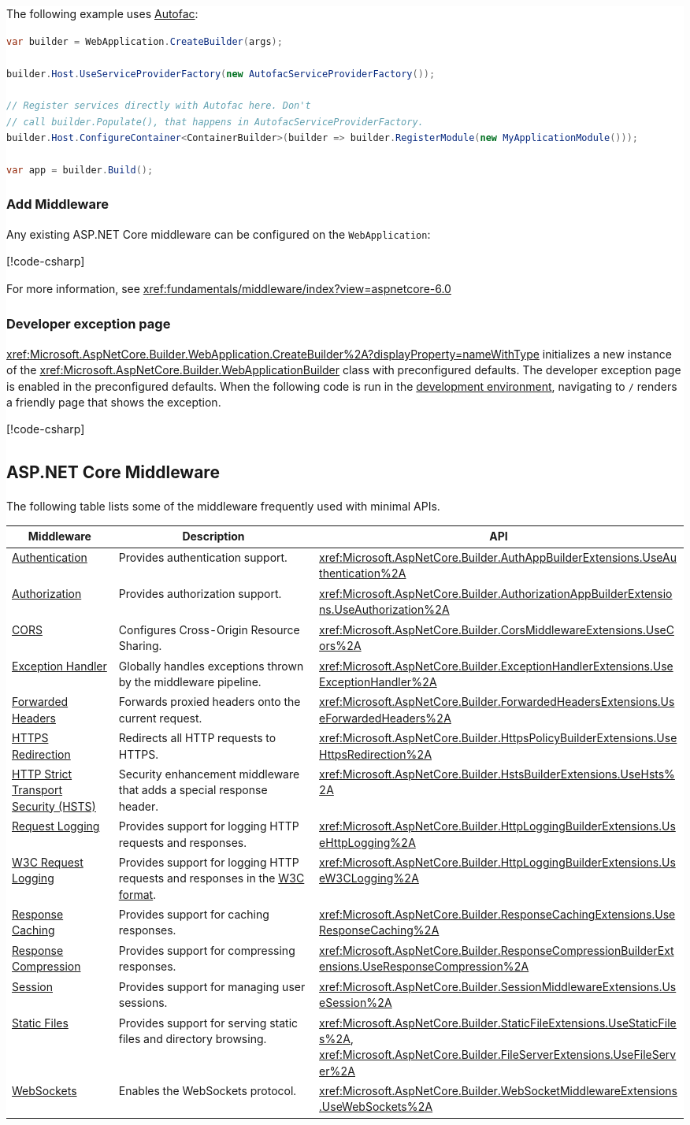 The following example uses [Autofac](https://autofac.readthedocs.io/en/latest/integration/aspnetcore.html):

```csharp
var builder = WebApplication.CreateBuilder(args);

builder.Host.UseServiceProviderFactory(new AutofacServiceProviderFactory());

// Register services directly with Autofac here. Don't
// call builder.Populate(), that happens in AutofacServiceProviderFactory.
builder.Host.ConfigureContainer<ContainerBuilder>(builder => builder.RegisterModule(new MyApplicationModule()));

var app = builder.Build();
```

### Add Middleware

Any existing ASP.NET Core middleware can be configured on the `WebApplication`:

[!code-csharp[](minimal-apis/samples/WebMinAPIs/Program.cs?name=snippet_addmid)]

For more information, see <xref:fundamentals/middleware/index?view=aspnetcore-6.0>

### Developer exception page

<xref:Microsoft.AspNetCore.Builder.WebApplication.CreateBuilder%2A?displayProperty=nameWithType> initializes a new instance of the <xref:Microsoft.AspNetCore.Builder.WebApplicationBuilder> class with preconfigured defaults. The developer exception page is enabled in the  preconfigured defaults. When the following code is run in the [development environment](xref:fundamentals/environments), navigating to `/` renders a friendly page that shows the exception.

[!code-csharp[](minimal-apis/samples/WebMinAPIs/Program.cs?name=snippet_dep)]

## ASP.NET Core Middleware

The following table lists some of the middleware frequently used with minimal APIs.

| Middleware | Description | API |
|--|--|--|
| [Authentication](xref:security/authentication/index?view=aspnetcore-6.0) | Provides authentication support. | <xref:Microsoft.AspNetCore.Builder.AuthAppBuilderExtensions.UseAuthentication%2A> |
| [Authorization](xref:security/authorization/introduction) | Provides authorization support. | <xref:Microsoft.AspNetCore.Builder.AuthorizationAppBuilderExtensions.UseAuthorization%2A> |
| [CORS](xref:security/cors?view=aspnetcore-6.0) | Configures Cross-Origin Resource Sharing. | <xref:Microsoft.AspNetCore.Builder.CorsMiddlewareExtensions.UseCors%2A> |
| [Exception Handler](xref:web-api/handle-errors?view=aspnetcore-6.0) | Globally handles exceptions thrown by the middleware pipeline. | <xref:Microsoft.AspNetCore.Builder.ExceptionHandlerExtensions.UseExceptionHandler%2A> |
| [Forwarded Headers](xref:fundamentals/middleware/index?view=aspnetcore-6.0#forwarded-headers-middleware-order) | Forwards proxied headers onto the current request. | <xref:Microsoft.AspNetCore.Builder.ForwardedHeadersExtensions.UseForwardedHeaders%2A> |
| [HTTPS Redirection](xref:security/enforcing-ssl?view=aspnetcore-6.0) | Redirects all HTTP requests to HTTPS. | <xref:Microsoft.AspNetCore.Builder.HttpsPolicyBuilderExtensions.UseHttpsRedirection%2A> |
| [HTTP Strict Transport Security (HSTS)](xref:fundamentals/middleware/index?view=aspnetcore-6.0#middleware-order) | Security enhancement middleware that adds a special response header. | <xref:Microsoft.AspNetCore.Builder.HstsBuilderExtensions.UseHsts%2A> |
| [Request Logging](xref:fundamentals/logging/index?view=aspnetcore-6.0) | Provides support for logging HTTP requests and responses. | <xref:Microsoft.AspNetCore.Builder.HttpLoggingBuilderExtensions.UseHttpLogging%2A> |
| [W3C Request Logging](https://www.w3.org/TR/WD-logfile.html) | Provides support for logging HTTP requests and responses in the [W3C format](https://www.w3.org/TR/WD-logfile.html). | <xref:Microsoft.AspNetCore.Builder.HttpLoggingBuilderExtensions.UseW3CLogging%2A> |
| [Response Caching](xref:performance/caching/middleware) | Provides support for caching responses. | <xref:Microsoft.AspNetCore.Builder.ResponseCachingExtensions.UseResponseCaching%2A> |
| [Response Compression](xref:performance/response-compression) | Provides support for compressing responses. | <xref:Microsoft.AspNetCore.Builder.ResponseCompressionBuilderExtensions.UseResponseCompression%2A> |
| [Session](xref:fundamentals/app-state) | Provides support for managing user sessions. | <xref:Microsoft.AspNetCore.Builder.SessionMiddlewareExtensions.UseSession%2A> |
| [Static Files](xref:fundamentals/static-files) | Provides support for serving static files and directory browsing. | <xref:Microsoft.AspNetCore.Builder.StaticFileExtensions.UseStaticFiles%2A>, <xref:Microsoft.AspNetCore.Builder.FileServerExtensions.UseFileServer%2A> |
| [WebSockets](xref:fundamentals/websockets) | Enables the WebSockets protocol. | <xref:Microsoft.AspNetCore.Builder.WebSocketMiddlewareExtensions.UseWebSockets%2A> |
